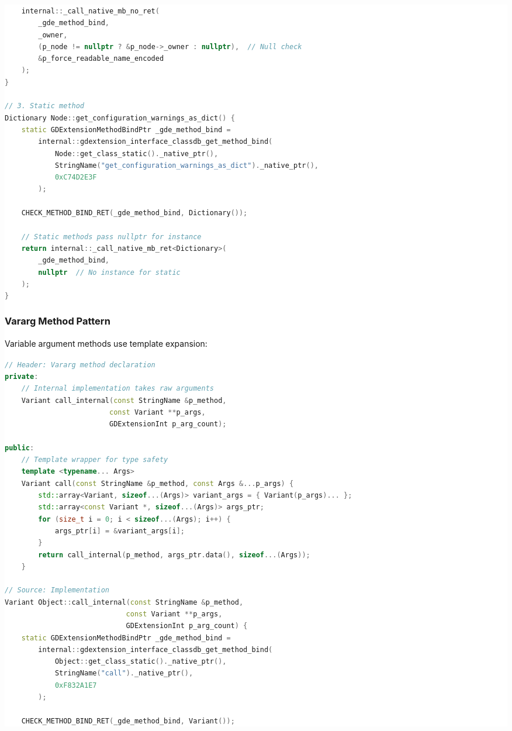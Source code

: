 ```cpp
    internal::_call_native_mb_no_ret(
        _gde_method_bind,
        _owner,
        (p_node != nullptr ? &p_node->_owner : nullptr),  // Null check
        &p_force_readable_name_encoded
    );
}

// 3. Static method
Dictionary Node::get_configuration_warnings_as_dict() {
    static GDExtensionMethodBindPtr _gde_method_bind =
        internal::gdextension_interface_classdb_get_method_bind(
            Node::get_class_static()._native_ptr(),
            StringName("get_configuration_warnings_as_dict")._native_ptr(),
            0xC74D2E3F
        );

    CHECK_METHOD_BIND_RET(_gde_method_bind, Dictionary());

    // Static methods pass nullptr for instance
    return internal::_call_native_mb_ret<Dictionary>(
        _gde_method_bind,
        nullptr  // No instance for static
    );
}
```

### Vararg Method Pattern

Variable argument methods use template expansion:

```cpp
// Header: Vararg method declaration
private:
    // Internal implementation takes raw arguments
    Variant call_internal(const StringName &p_method,
                         const Variant **p_args,
                         GDExtensionInt p_arg_count);

public:
    // Template wrapper for type safety
    template <typename... Args>
    Variant call(const StringName &p_method, const Args &...p_args) {
        std::array<Variant, sizeof...(Args)> variant_args = { Variant(p_args)... };
        std::array<const Variant *, sizeof...(Args)> args_ptr;
        for (size_t i = 0; i < sizeof...(Args); i++) {
            args_ptr[i] = &variant_args[i];
        }
        return call_internal(p_method, args_ptr.data(), sizeof...(Args));
    }

// Source: Implementation
Variant Object::call_internal(const StringName &p_method,
                             const Variant **p_args,
                             GDExtensionInt p_arg_count) {
    static GDExtensionMethodBindPtr _gde_method_bind =
        internal::gdextension_interface_classdb_get_method_bind(
            Object::get_class_static()._native_ptr(),
            StringName("call")._native_ptr(),
            0xF832A1E7
        );

    CHECK_METHOD_BIND_RET(_gde_method_bind, Variant());

```